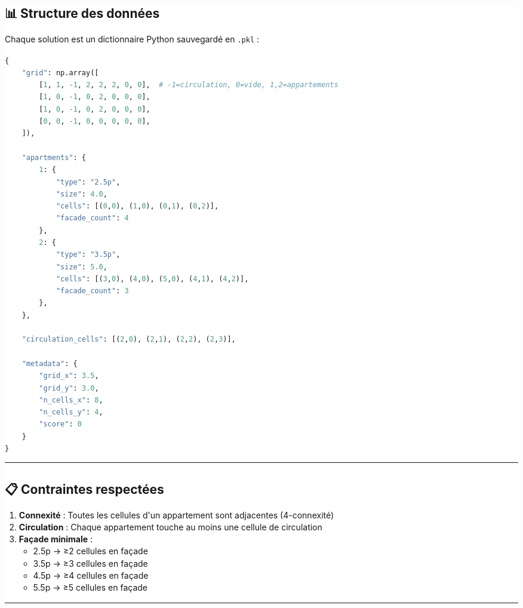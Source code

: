 ## 📊 Structure des données

Chaque solution est un dictionnaire Python sauvegardé en `.pkl` :

```python
{
    "grid": np.array([
        [1, 1, -1, 2, 2, 2, 0, 0],  # -1=circulation, 0=vide, 1,2=appartements
        [1, 0, -1, 0, 2, 0, 0, 0],
        [1, 0, -1, 0, 2, 0, 0, 0],
        [0, 0, -1, 0, 0, 0, 0, 0],
    ]),
    
    "apartments": {
        1: {
            "type": "2.5p",
            "size": 4.0,
            "cells": [(0,0), (1,0), (0,1), (0,2)],
            "facade_count": 4
        },
        2: {
            "type": "3.5p",
            "size": 5.0,
            "cells": [(3,0), (4,0), (5,0), (4,1), (4,2)],
            "facade_count": 3
        },
    },
    
    "circulation_cells": [(2,0), (2,1), (2,2), (2,3)],
    
    "metadata": {
        "grid_x": 3.5,
        "grid_y": 3.0,
        "n_cells_x": 8,
        "n_cells_y": 4,
        "score": 0
    }
}
```

---

## 📋 Contraintes respectées

1. **Connexité** : Toutes les cellules d'un appartement sont adjacentes (4-connexité)
2. **Circulation** : Chaque appartement touche au moins une cellule de circulation
3. **Façade minimale** : 
   - 2.5p → ≥2 cellules en façade
   - 3.5p → ≥3 cellules en façade
   - 4.5p → ≥4 cellules en façade
   - 5.5p → ≥5 cellules en façade

---